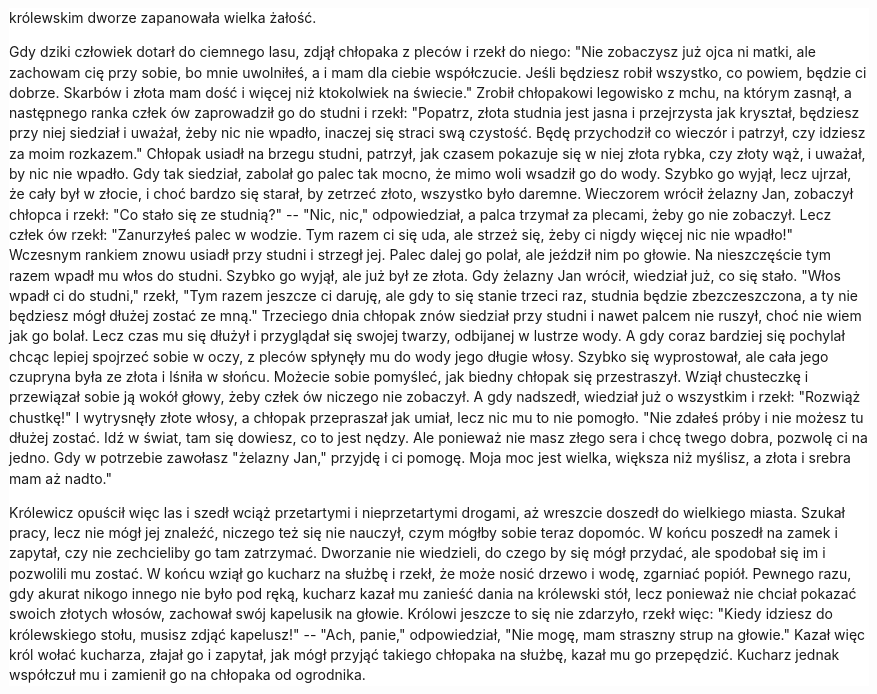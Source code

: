 królewskim dworze zapanowała wielka żałość.

Gdy dziki człowiek dotarł do ciemnego lasu, zdjął chłopaka z pleców i
rzekł do niego: "Nie zobaczysz już ojca ni matki, ale zachowam cię przy
sobie, bo mnie uwolniłeś, a i mam dla ciebie współczucie. Jeśli będziesz
robił wszystko, co powiem, będzie ci dobrze. Skarbów i złota mam dość i
więcej niż ktokolwiek na świecie." Zrobił chłopakowi legowisko z mchu,
na którym zasnął, a następnego ranka człek ów zaprowadził go do studni i
rzekł: "Popatrz, złota studnia jest jasna i przejrzysta jak kryształ,
będziesz przy niej siedział i uważał, żeby nic nie wpadło, inaczej się
straci swą czystość. Będę przychodził co wieczór i patrzył, czy idziesz
za moim rozkazem." Chłopak usiadł na brzegu studni, patrzył, jak czasem
pokazuje się w niej złota rybka, czy złoty wąż, i uważał, by nic nie
wpadło. Gdy tak siedział, zabolał go palec tak mocno, że mimo woli
wsadził go do wody. Szybko go wyjął, lecz ujrzał, że cały był w złocie,
i choć bardzo się starał, by zetrzeć złoto, wszystko było daremne.
Wieczorem wrócił żelazny Jan, zobaczył chłopca i rzekł: "Co stało się
ze studnią?" -- "Nic, nic," odpowiedział, a palca trzymał za plecami,
żeby go nie zobaczył. Lecz człek ów rzekł: "Zanurzyłeś palec w wodzie.
Tym razem ci się uda, ale strzeż się, żeby ci nigdy więcej nic nie
wpadło!" Wczesnym rankiem znowu usiadł przy studni i strzegł jej. Palec
dalej go polał, ale jeździł nim po głowie. Na nieszczęście tym razem
wpadł mu włos do studni. Szybko go wyjął, ale już był ze złota. Gdy
żelazny Jan wrócił, wiedział już, co się stało. "Włos wpadł ci do
studni," rzekł, "Tym razem jeszcze ci daruję, ale gdy to się stanie
trzeci raz, studnia będzie zbezczeszczona, a ty nie będziesz mógł dłużej
zostać ze mną." Trzeciego dnia chłopak znów siedział przy studni i
nawet palcem nie ruszył, choć nie wiem jak go bolał. Lecz czas mu się
dłużył i przyglądał się swojej twarzy, odbijanej w lustrze wody. A gdy
coraz bardziej się pochylał chcąc lepiej spojrzeć sobie w oczy, z pleców
spłynęły mu do wody jego długie włosy. Szybko się wyprostował, ale cała
jego czupryna była ze złota i lśniła w słońcu. Możecie sobie pomyśleć,
jak biedny chłopak się przestraszył. Wziął chusteczkę i przewiązał sobie
ją wokół głowy, żeby człek ów niczego nie zobaczył. A gdy nadszedł,
wiedział już o wszystkim i rzekł: "Rozwiąż chustkę!" I wytrysnęły
złote włosy, a chłopak przepraszał jak umiał, lecz nic mu to nie
pomogło. "Nie zdałeś próby i nie możesz tu dłużej zostać. Idź w świat,
tam się dowiesz, co to jest nędzy. Ale ponieważ nie masz złego sera i
chcę twego dobra, pozwolę ci na jedno. Gdy w potrzebie zawołasz
"żelazny Jan," przyjdę i ci pomogę. Moja moc jest wielka, większa niż
myślisz, a złota i srebra mam aż nadto."

Królewicz opuścił więc las i szedł wciąż przetartymi i nieprzetartymi
drogami, aż wreszcie doszedł do wielkiego miasta. Szukał pracy, lecz nie
mógł jej znaleźć, niczego też się nie nauczył, czym mógłby sobie teraz
dopomóc. W końcu poszedł na zamek i zapytał, czy nie zechcieliby go tam
zatrzymać. Dworzanie nie wiedzieli, do czego by się mógł przydać, ale
spodobał się im i pozwolili mu zostać. W końcu wziął go kucharz na
służbę i rzekł, że może nosić drzewo i wodę, zgarniać popiół. Pewnego
razu, gdy akurat nikogo innego nie było pod ręką, kucharz kazał mu
zanieść dania na królewski stół, lecz ponieważ nie chciał pokazać swoich
złotych włosów, zachował swój kapelusik na głowie. Królowi jeszcze to
się nie zdarzyło, rzekł więc: "Kiedy idziesz do królewskiego stołu,
musisz zdjąć kapelusz!" -- "Ach, panie," odpowiedział, "Nie mogę,
mam straszny strup na głowie." Kazał więc król wołać kucharza, złajał
go i zapytał, jak mógł przyjąć takiego chłopaka na służbę, kazał mu go
przepędzić. Kucharz jednak współczuł mu i zamienił go na chłopaka od
ogrodnika.
